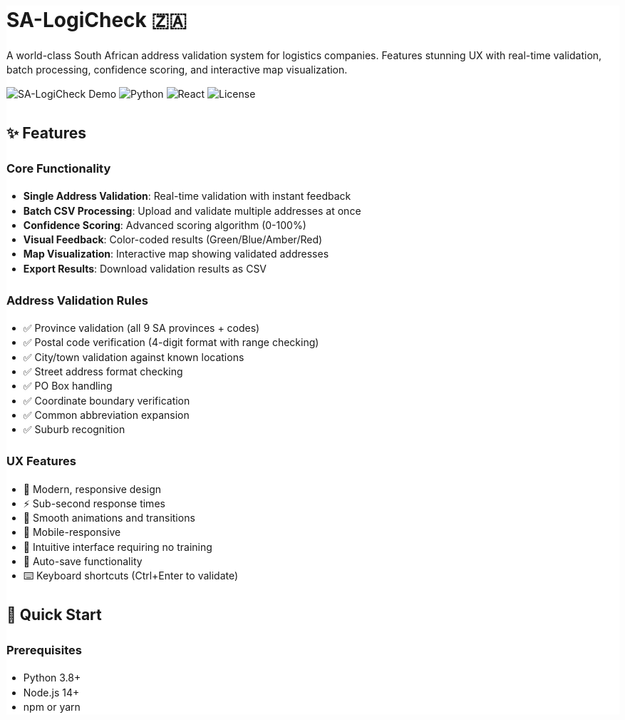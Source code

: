 # SA-LogiCheck 🇿🇦

A world-class South African address validation system for logistics companies. Features stunning UX with real-time validation, batch processing, confidence scoring, and interactive map visualization.

![SA-LogiCheck Demo](https://img.shields.io/badge/Status-Production_Ready-green)
![Python](https://img.shields.io/badge/Python-3.8+-blue)
![React](https://img.shields.io/badge/React-18.2-61DAFB)
![License](https://img.shields.io/badge/License-MIT-yellow)

## ✨ Features

### Core Functionality
- **Single Address Validation**: Real-time validation with instant feedback
- **Batch CSV Processing**: Upload and validate multiple addresses at once
- **Confidence Scoring**: Advanced scoring algorithm (0-100%)
- **Visual Feedback**: Color-coded results (Green/Blue/Amber/Red)
- **Map Visualization**: Interactive map showing validated addresses
- **Export Results**: Download validation results as CSV

### Address Validation Rules
- ✅ Province validation (all 9 SA provinces + codes)
- ✅ Postal code verification (4-digit format with range checking)
- ✅ City/town validation against known locations
- ✅ Street address format checking
- ✅ PO Box handling
- ✅ Coordinate boundary verification
- ✅ Common abbreviation expansion
- ✅ Suburb recognition

### UX Features
- 🎨 Modern, responsive design
- ⚡ Sub-second response times
- 🌊 Smooth animations and transitions
- 📱 Mobile-responsive
- 🎯 Intuitive interface requiring no training
- 💾 Auto-save functionality
- ⌨️ Keyboard shortcuts (Ctrl+Enter to validate)

## 🚀 Quick Start

### Prerequisites
- Python 3.8+
- Node.js 14+
- npm or yarn
